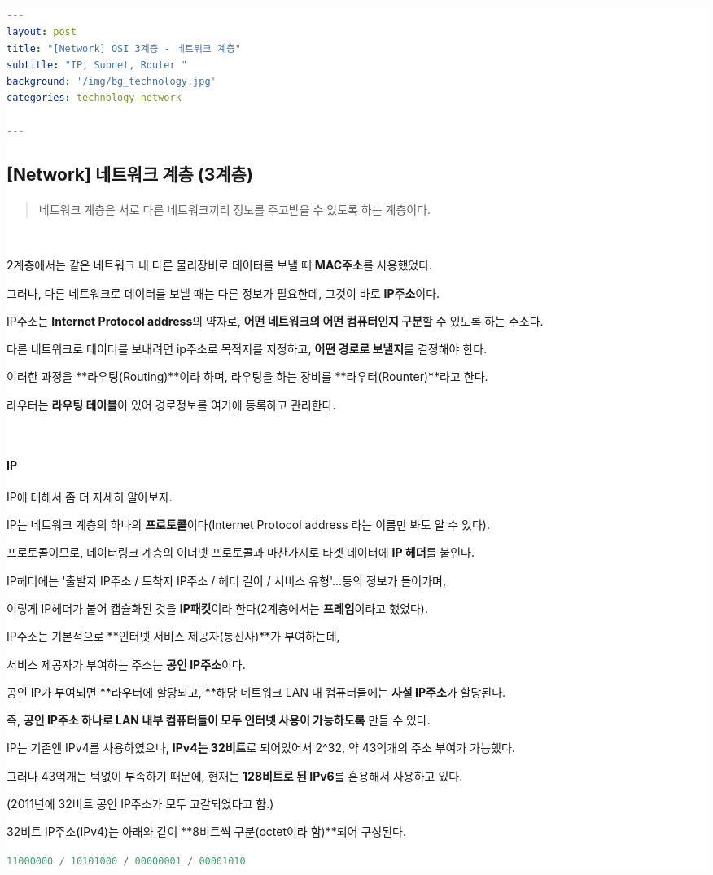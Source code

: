 ```yaml
---
layout: post
title: "[Network] OSI 3계층 - 네트워크 계층"
subtitle: "IP, Subnet, Router "
background: '/img/bg_technology.jpg'
categories: technology-network

---
```


## [Network] 네트워크 계층 (3계층)

> 네트워크 계층은 서로 다른 네트워크끼리 정보를 주고받을 수 있도록 하는 계층이다.

<br>

2계층에서는 같은 네트워크 내 다른 물리장비로 데이터를 보낼 때 **MAC주소**를 사용했었다.

그러나, 다른 네트워크로 데이터를 보낼 때는 다른 정보가 필요한데, 그것이 바로 **IP주소**이다.

IP주소는 **Internet Protocol address**의 약자로, **어떤 네트워크의 어떤 컴퓨터인지 구분**할 수 있도록 하는 주소다.

다른 네트워크로 데이터를 보내려면 ip주소로 목적지를 지정하고, **어떤 경로로 보낼지**를 결정해야 한다.

이러한 과정을 **라우팅(Routing)**이라 하며, 라우팅을 하는 장비를 **라우터(Rounter)**라고 한다.

라우터는 **라우팅 테이블**이 있어 경로정보를 여기에 등록하고 관리한다.

<br>

#### IP

IP에 대해서 좀 더 자세히 알아보자.

IP는 네트워크 계층의 하나의 **프로토콜**이다(Internet Protocol address 라는 이름만 봐도 알 수 있다).

프로토콜이므로, 데이터링크 계층의 이더넷 프로토콜과 마찬가지로 타겟 데이터에 **IP 헤더**를 붙인다.

IP헤더에는 '출발지 IP주소 / 도착지 IP주소 / 헤더 길이 / 서비스 유형'...등의 정보가 들어가며,

이렇게 IP헤더가 붙어 캡슐화된 것을 **IP패킷**이라 한다(2계층에서는 **프레임**이라고 했었다).

IP주소는 기본적으로 **인터넷 서비스 제공자(통신사)**가 부여하는데, 

서비스 제공자가 부여하는 주소는 **공인 IP주소**이다.

공인 IP가 부여되면 **라우터에 할당되고, **해당 네트워크 LAN 내 컴퓨터들에는 **사설 IP주소**가 할당된다.

즉, **공인 IP주소 하나로 LAN 내부 컴퓨터들이 모두 인터넷 사용이 가능하도록** 만들 수 있다.

IP는 기존엔 IPv4를 사용하였으나, **IPv4는 32비트**로 되어있어서 2^32, 약 43억개의 주소 부여가 가능했다.

그러나 43억개는 턱없이 부족하기 때문에, 현재는 **128비트로 된 IPv6**를 혼용해서 사용하고 있다.

(2011년에 32비트 공인 IP주소가 모두 고갈되었다고 함.)

32비트 IP주소(IPv4)는 아래와 같이 **8비트씩 구분(octet이라 함)**되어 구성된다.

```c
11000000 / 10101000 / 00000001 / 00001010
```
